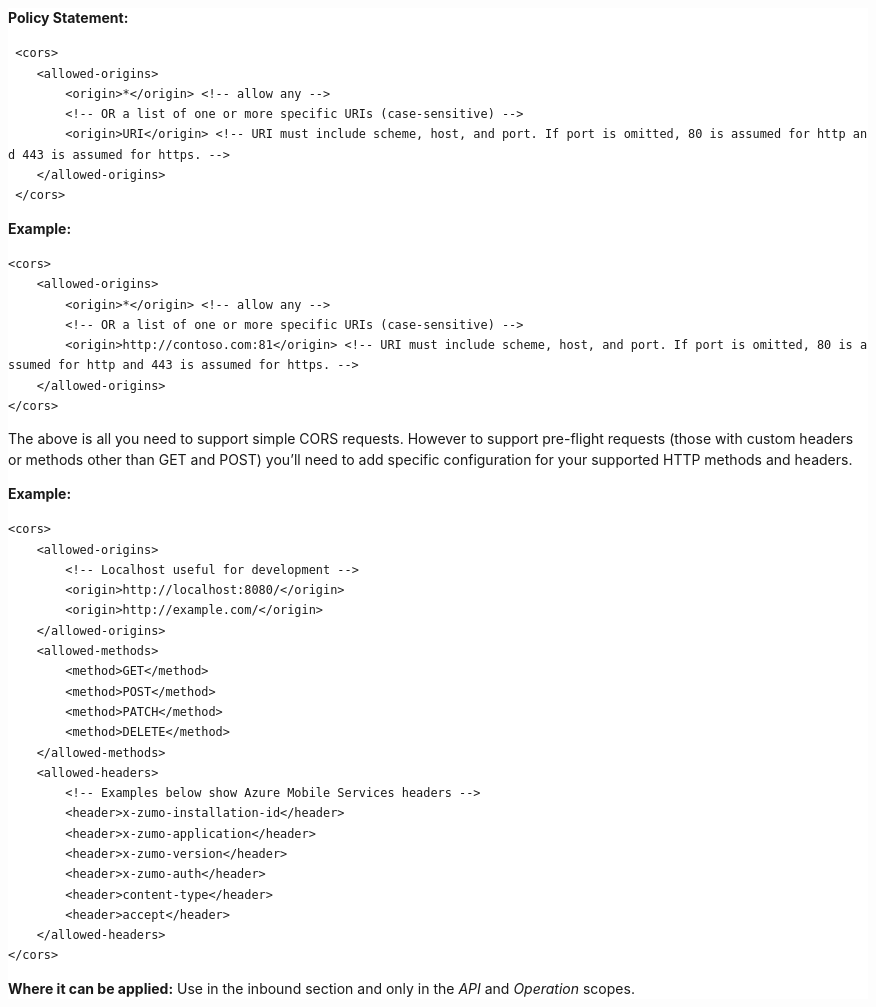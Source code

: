 **Policy Statement:**

	 <cors>
        <allowed-origins>
            <origin>*</origin> <!-- allow any -->
            <!-- OR a list of one or more specific URIs (case-sensitive) -->
            <origin>URI</origin> <!-- URI must include scheme, host, and port. If port is omitted, 80 is assumed for http and 443 is assumed for https. -->
        </allowed-origins>
     </cors>

**Example:**

 	<cors>
        <allowed-origins>
            <origin>*</origin> <!-- allow any -->
            <!-- OR a list of one or more specific URIs (case-sensitive) -->
            <origin>http://contoso.com:81</origin> <!-- URI must include scheme, host, and port. If port is omitted, 80 is assumed for http and 443 is assumed for https. -->
        </allowed-origins>
    </cors>

The above is all you need to support simple CORS requests. However to support pre-flight requests (those with custom headers or methods other than GET and POST) you’ll need to add specific configuration for your supported HTTP methods and headers.

**Example:**

	<cors>
		<allowed-origins>
			<!-- Localhost useful for development -->
			<origin>http://localhost:8080/</origin>
			<origin>http://example.com/</origin>
		</allowed-origins>
		<allowed-methods>
			<method>GET</method>
			<method>POST</method>
			<method>PATCH</method>
			<method>DELETE</method>
		</allowed-methods>
		<allowed-headers>
			<!-- Examples below show Azure Mobile Services headers -->
			<header>x-zumo-installation-id</header>
			<header>x-zumo-application</header>
			<header>x-zumo-version</header>
			<header>x-zumo-auth</header>
			<header>content-type</header>
			<header>accept</header>
		</allowed-headers>
	</cors>

**Where it can be applied:**
Use in the inbound section and only in the *API* and *Operation* scopes.

